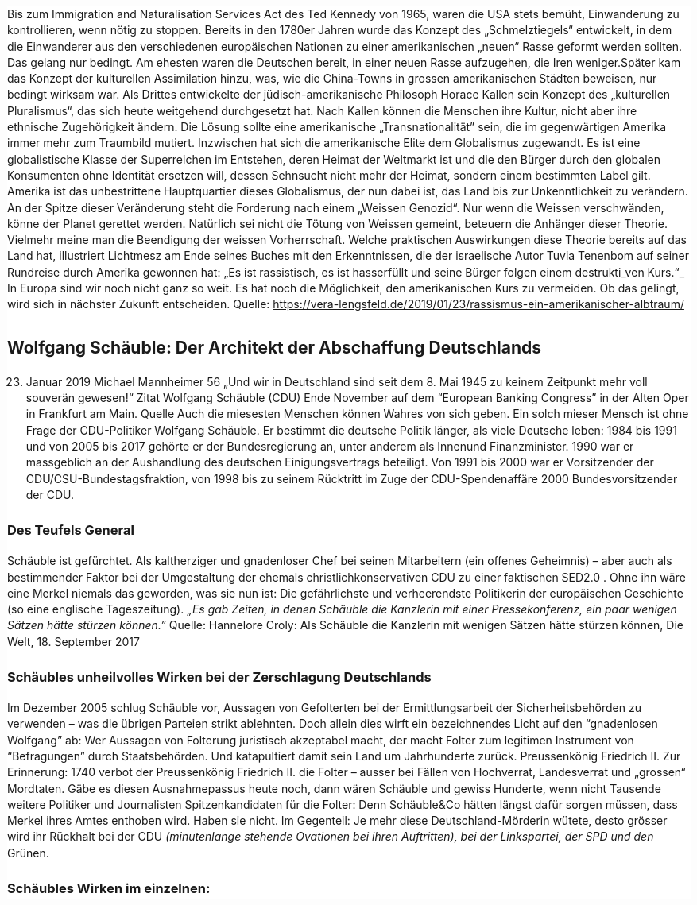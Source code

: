 Bis zum Immigration and Naturalisation Services Act des Ted Kennedy von 1965, waren die USA stets bemüht, Einwanderung zu kontrollieren, wenn nötig zu stoppen. Bereits in den 1780er Jahren wurde das Konzept des „Schmelztiegels“ entwickelt, in dem die Einwanderer aus den verschiedenen europäischen Nationen zu einer amerikanischen „neuen“ Rasse geformt werden sollten. Das gelang nur bedingt. Am ehesten waren die Deutschen bereit, in einer neuen Rasse aufzugehen, die Iren weniger.Später kam das Konzept der kulturellen Assimilation hinzu, was, wie die China-Towns in grossen amerikanischen Städten beweisen, nur bedingt wirksam war. Als Drittes entwickelte der jüdisch-amerikanische Philosoph Horace Kallen sein Konzept des „kulturellen Pluralismus“, das sich heute weitgehend durchgesetzt hat. Nach Kallen können die Menschen ihre Kultur, nicht aber ihre ethnische Zugehörigkeit ändern. Die Lösung sollte eine amerikanische „Transnationalität” sein, die im gegenwärtigen Amerika immer mehr zum Traumbild mutiert. Inzwischen hat sich die amerikanische Elite dem Globalismus zugewandt. Es ist eine globalistische Klasse der Superreichen im Entstehen, deren Heimat der Weltmarkt ist und die den Bürger durch den globalen Konsumenten ohne Identität ersetzen will, dessen Sehnsucht nicht mehr der Heimat, sondern einem bestimmten Label gilt. Amerika ist das unbestrittene Hauptquartier dieses Globalismus, der nun dabei ist, das Land bis zur Unkenntlichkeit zu verändern. An der Spitze dieser Veränderung steht die Forderung nach einem „Weissen Genozid“. Nur wenn die Weissen verschwänden, könne der Planet gerettet werden. Natürlich sei nicht die Tötung von Weissen gemeint, beteuern die Anhänger dieser Theorie. Vielmehr meine man die Beendigung der weissen Vorherrschaft. Welche praktischen Auswirkungen diese Theorie bereits auf das Land hat, illustriert Lichtmesz am Ende seines Buches mit den Erkenntnissen, die der israelische Autor Tuvia Tenenbom auf seiner Rundreise durch Amerika gewonnen hat: „Es ist rassistisch, es ist hasserfüllt und seine Bürger folgen einem destrukti_ven Kurs.“_ In Europa sind wir noch nicht ganz so weit. Es hat noch die Möglichkeit, den amerikanischen Kurs zu vermeiden. Ob das gelingt, wird sich in nächster Zukunft entscheiden.
Quelle: https://vera-lengsfeld.de/2019/01/23/rassismus-ein-amerikanischer-albtraum/
## Wolfgang Schäuble: Der Architekt der Abschaffung Deutschlands
23. Januar 2019 Michael Mannheimer 56 „Und wir in Deutschland sind seit dem 8. Mai 1945 zu keinem Zeitpunkt mehr voll souverän gewesen!“ Zitat Wolfgang Schäuble (CDU) Ende November auf dem “European Banking Congress” in der Alten Oper in Frankfurt am Main. Quelle Auch die miesesten Menschen können Wahres von sich geben. Ein solch mieser Mensch ist ohne Frage der CDU-Politiker Wolfgang Schäuble. Er bestimmt die deutsche Politik länger, als viele Deutsche leben: 1984 bis 1991 und von 2005 bis 2017 gehörte er der Bundesregierung an, unter anderem als Innenund Finanzminister. 1990 war er massgeblich an der Aushandlung des deutschen Einigungsvertrags beteiligt. Von 1991 bis 2000 war er Vorsitzender der CDU/CSU-Bundestagsfraktion, von 1998 bis zu seinem Rücktritt im Zuge der CDU-Spendenaffäre 2000 Bundesvorsitzender der CDU.
### Des Teufels General
Schäuble ist gefürchtet. Als kaltherziger und gnadenloser Chef bei seinen Mitarbeitern (ein offenes Geheimnis) – aber auch als bestimmender Faktor bei der Umgestaltung der ehemals christlichkonservativen CDU zu einer faktischen SED2.0 . Ohne ihn wäre eine Merkel niemals das geworden, was sie nun ist: Die gefährlichste und verheerendste Politikerin der europäischen Geschichte (so eine englische Tageszeitung).
_„Es gab Zeiten, in denen Schäuble die Kanzlerin mit einer Pressekonferenz, ein paar wenigen Sätzen_ _hätte stürzen können.”_ Quelle: Hannelore Croly: Als Schäuble die Kanzlerin mit wenigen Sätzen hätte stürzen können, Die Welt, 18. September 2017
### Schäubles unheilvolles Wirken bei der Zerschlagung Deutschlands
Im Dezember 2005 schlug Schäuble vor, Aussagen von Gefolterten bei der Ermittlungsarbeit der Sicherheitsbehörden zu verwenden – was die übrigen Parteien strikt ablehnten. Doch allein dies wirft ein bezeichnendes Licht auf den “gnadenlosen Wolfgang” ab: Wer Aussagen von Folterung juristisch akzeptabel macht, der macht Folter zum legitimen Instrument von “Befragungen” durch Staatsbehörden. Und katapultiert damit sein Land um Jahrhunderte zurück.
Preussenkönig Friedrich II. Zur Erinnerung: 1740 verbot der Preussenkönig Friedrich II. die Folter – ausser bei Fällen von Hochverrat, Landesverrat und „grossen“ Mordtaten. Gäbe es diesen Ausnahmepassus heute noch, dann wären Schäuble und gewiss Hunderte, wenn nicht Tausende weitere Politiker und Journalisten Spitzenkandidaten für die Folter: Denn Schäuble&Co hätten längst dafür sorgen müssen, dass Merkel ihres Amtes enthoben wird. Haben sie nicht. Im Gegenteil: Je mehr diese Deutschland-Mörderin wütete, desto grösser wird ihr Rückhalt bei der CDU _(minutenlange stehende Ovationen bei ihren Auftritten), bei der Linkspartei, der SPD und den_ Grünen.
### Schäubles Wirken im einzelnen: